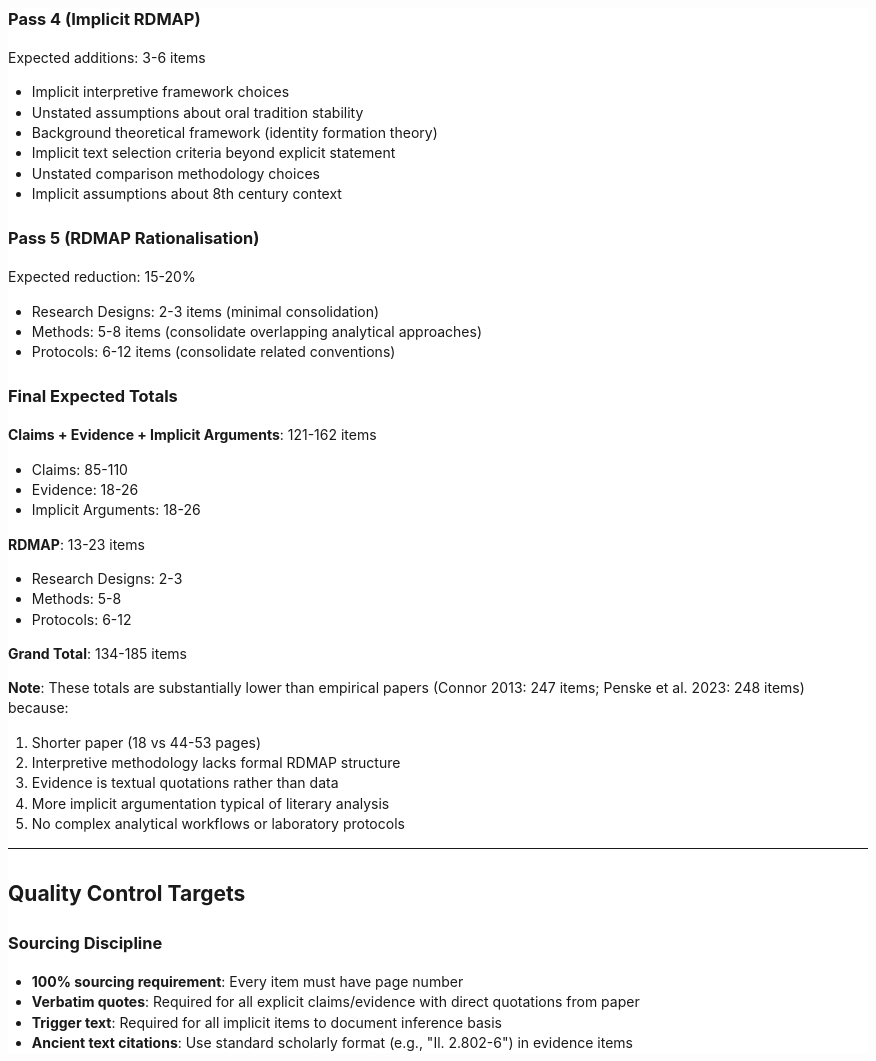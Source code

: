 ### Pass 4 (Implicit RDMAP)

Expected additions: 3-6 items

- Implicit interpretive framework choices
- Unstated assumptions about oral tradition stability
- Background theoretical framework (identity formation theory)
- Implicit text selection criteria beyond explicit statement
- Unstated comparison methodology choices
- Implicit assumptions about 8th century context

### Pass 5 (RDMAP Rationalisation)

Expected reduction: 15-20%

- Research Designs: 2-3 items (minimal consolidation)
- Methods: 5-8 items (consolidate overlapping analytical approaches)
- Protocols: 6-12 items (consolidate related conventions)

### Final Expected Totals

**Claims + Evidence + Implicit Arguments**: 121-162 items

- Claims: 85-110
- Evidence: 18-26
- Implicit Arguments: 18-26

**RDMAP**: 13-23 items

- Research Designs: 2-3
- Methods: 5-8
- Protocols: 6-12

**Grand Total**: 134-185 items

**Note**: These totals are substantially lower than empirical papers (Connor 2013: 247 items; Penske et al. 2023: 248 items) because:

1. Shorter paper (18 vs 44-53 pages)
2. Interpretive methodology lacks formal RDMAP structure
3. Evidence is textual quotations rather than data
4. More implicit argumentation typical of literary analysis
5. No complex analytical workflows or laboratory protocols

---

## Quality Control Targets

### Sourcing Discipline

- **100% sourcing requirement**: Every item must have page number
- **Verbatim quotes**: Required for all explicit claims/evidence with direct quotations from paper
- **Trigger text**: Required for all implicit items to document inference basis
- **Ancient text citations**: Use standard scholarly format (e.g., "Il. 2.802-6") in evidence items

